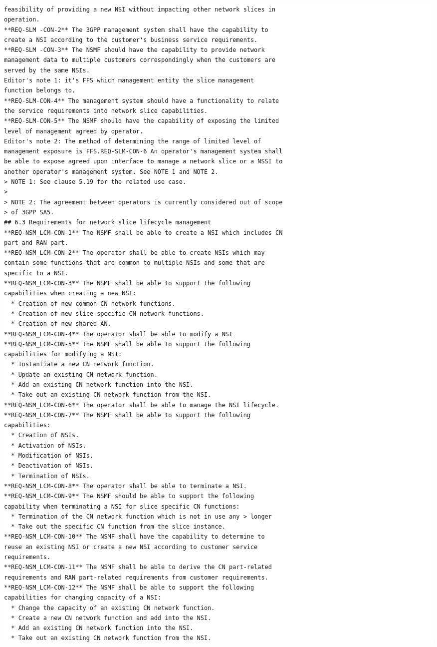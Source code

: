 ```{=html}
feasibility of providing a new NSI without impacting other network slices in
operation.
**REQ-SLM -CON-2** The 3GPP management system shall have the capability to
create a NSI according to the customer's business service requirements.
**REQ-SLM -CON-3** The NSMF should have the capability to provide network
management data to multiple customers correspondingly when the customers are
served by the same NSIs.
Editor's note 1: it's FFS which management entity the slice management
function belongs to.
**REQ-SLM-CON-4** The management system should have a functionality to relate
the service requirements into network slice capabilities.
**REQ-SLM-CON-5** The NSMF should have the capability of exposing the limited
level of management agreed by operator.
Editor's note 2: The method of determining the range of limited level of
management exposure is FFS.REQ-SLM-CON-6 An operator's management system shall
be able to expose agreed upon interface to manage a network slice or a NSSI to
another operator's management system. See NOTE 1 and NOTE 2.
> NOTE 1: See clause 5.19 for the related use case.
>
> NOTE 2: The agreement between operators is currently considered out of scope
> of 3GPP SA5.
## 6.3 Requirements for network slice lifecycle management
**REQ-NSM_LCM-CON-1** The NSMF shall be able to create a NSI which includes CN
part and RAN part.
**REQ-NSM_LCM-CON-2** The operator shall be able to create NSIs which may
contain some functions that are common to multiple NSIs and some that are
specific to a NSI.
**REQ-NSM_LCM-CON-3** The NSMF shall be able to support the following
capabilities when creating a new NSI:
  * Creation of new common CN network functions.
  * Creation of new slice specific CN network functions.
  * Creation of new shared AN.
**REQ-NSM_LCM-CON-4** The operator shall be able to modify a NSI
**REQ-NSM_LCM-CON-5** The NSMF shall be able to support the following
capabilities for modifying a NSI:
  * Instantiate a new CN network function.
  * Update an existing CN network function.
  * Add an existing CN network function into the NSI.
  * Take out an existing CN network function from the NSI.
**REQ-NSM_LCM-CON-6** The operator shall be able to manage the NSI lifecycle.
**REQ-NSM_LCM-CON-7** The NSMF shall be able to support the following
capabilities:
  * Creation of NSIs.
  * Activation of NSIs.
  * Modification of NSIs.
  * Deactivation of NSIs.
  * Termination of NSIs.
**REQ-NSM_LCM-CON-8** The operator shall be able to terminate a NSI.
**REQ-NSM_LCM-CON-9** The NSMF should be able to support the following
capability when terminating a NSI for slice specific CN functions:
  * Termination of the CN network function which is not in use any > longer
  * Take out the specific CN function from the slice instance.
**REQ-NSM_LCM-CON-10** The NSMF shall have the capability to determine to
reuse an existing NSI or create a new NSI according to customer service
requirements.
**REQ-NSM_LCM-CON-11** The NSMF shall be able to derive the CN part-related
requirements and RAN part-related requirements from customer requirements.
**REQ-NSM_LCM-CON-12** The NSMF shall be able to support the following
capabilities for changing capacity of a NSI:
  * Change the capacity of an existing CN network function.
  * Create a new CN network function and add into the NSI.
  * Add an existing CN network function into the NSI.
  * Take out an existing CN network function from the NSI.
```